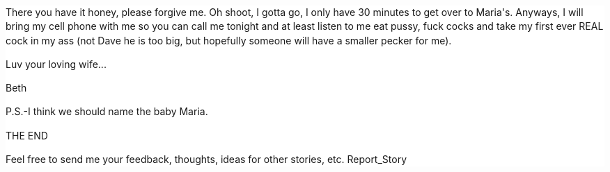 There you have it honey, please forgive me. Oh shoot, I gotta go, I only have 30 minutes to get over to Maria's. Anyways, I will bring my cell phone with me so you can call me tonight and at least listen to me eat pussy, fuck cocks and take my first ever REAL cock in my ass (not Dave he is too big, but hopefully someone will have a smaller pecker for me). 

Luv your loving wife... 

Beth 

P.S.-I think we should name the baby Maria. 

THE END 

Feel free to send me your feedback, thoughts, ideas for other stories, etc. Report_Story 
